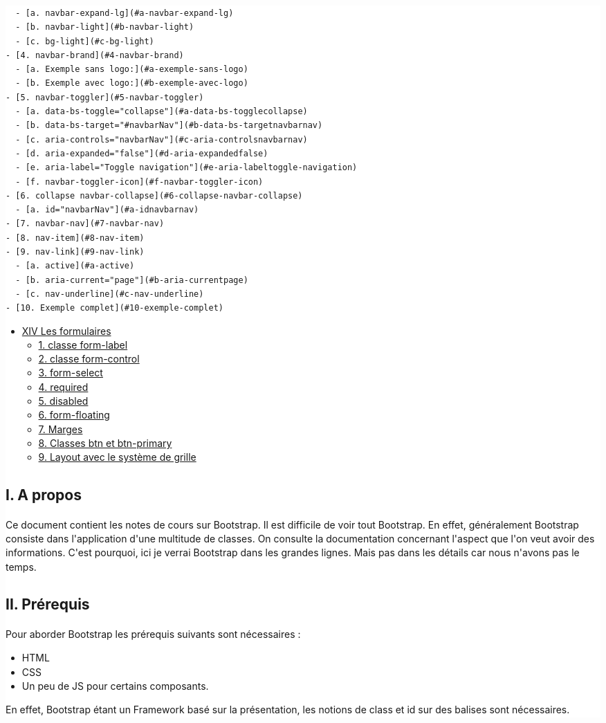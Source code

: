       - [a. navbar-expand-lg](#a-navbar-expand-lg)
      - [b. navbar-light](#b-navbar-light)
      - [c. bg-light](#c-bg-light)
    - [4. navbar-brand](#4-navbar-brand)
      - [a. Exemple sans logo:](#a-exemple-sans-logo)
      - [b. Exemple avec logo:](#b-exemple-avec-logo)
    - [5. navbar-toggler](#5-navbar-toggler)
      - [a. data-bs-toggle="collapse"](#a-data-bs-togglecollapse)
      - [b. data-bs-target="#navbarNav"](#b-data-bs-targetnavbarnav)
      - [c. aria-controls="navbarNav"](#c-aria-controlsnavbarnav)
      - [d. aria-expanded="false"](#d-aria-expandedfalse)
      - [e. aria-label="Toggle navigation"](#e-aria-labeltoggle-navigation)
      - [f. navbar-toggler-icon](#f-navbar-toggler-icon)
    - [6. collapse navbar-collapse](#6-collapse-navbar-collapse)
      - [a. id="navbarNav"](#a-idnavbarnav)
    - [7. navbar-nav](#7-navbar-nav)
    - [8. nav-item](#8-nav-item)
    - [9. nav-link](#9-nav-link)
      - [a. active](#a-active)
      - [b. aria-current="page"](#b-aria-currentpage)
      - [c. nav-underline](#c-nav-underline)
    - [10. Exemple complet](#10-exemple-complet)
  - [XIV Les formulaires](#xiv-les-formulaires)
    - [1. classe form-label](#1-classe-form-label)
    - [2. classe form-control](#2-classe-form-control)
    - [3. form-select](#3-form-select)
    - [4. required](#4-required)
    - [5. disabled](#5-disabled)
    - [6. form-floating](#6-form-floating)
    - [7. Marges](#7-marges)
    - [8. Classes btn et btn-primary](#8-classes-btn-et-btn-primary)
    - [9. Layout avec le système de grille](#9-layout-avec-le-système-de-grille)





## I. A propos

Ce document contient les notes de cours sur Bootstrap. Il est difficile de voir tout Bootstrap. En effet, généralement Bootstrap consiste dans l'application d'une multitude de classes. On consulte la documentation concernant l'aspect que l'on veut avoir des informations. C'est pourquoi, ici je verrai Bootstrap dans les grandes lignes. Mais pas dans les détails car nous n'avons pas le temps.



## II. Prérequis

Pour aborder Bootstrap les prérequis suivants sont nécessaires :
- HTML
- CSS
- Un peu de JS pour certains composants.

En effet, Bootstrap étant un Framework basé sur la présentation, les notions de class et id sur des balises sont nécessaires.
